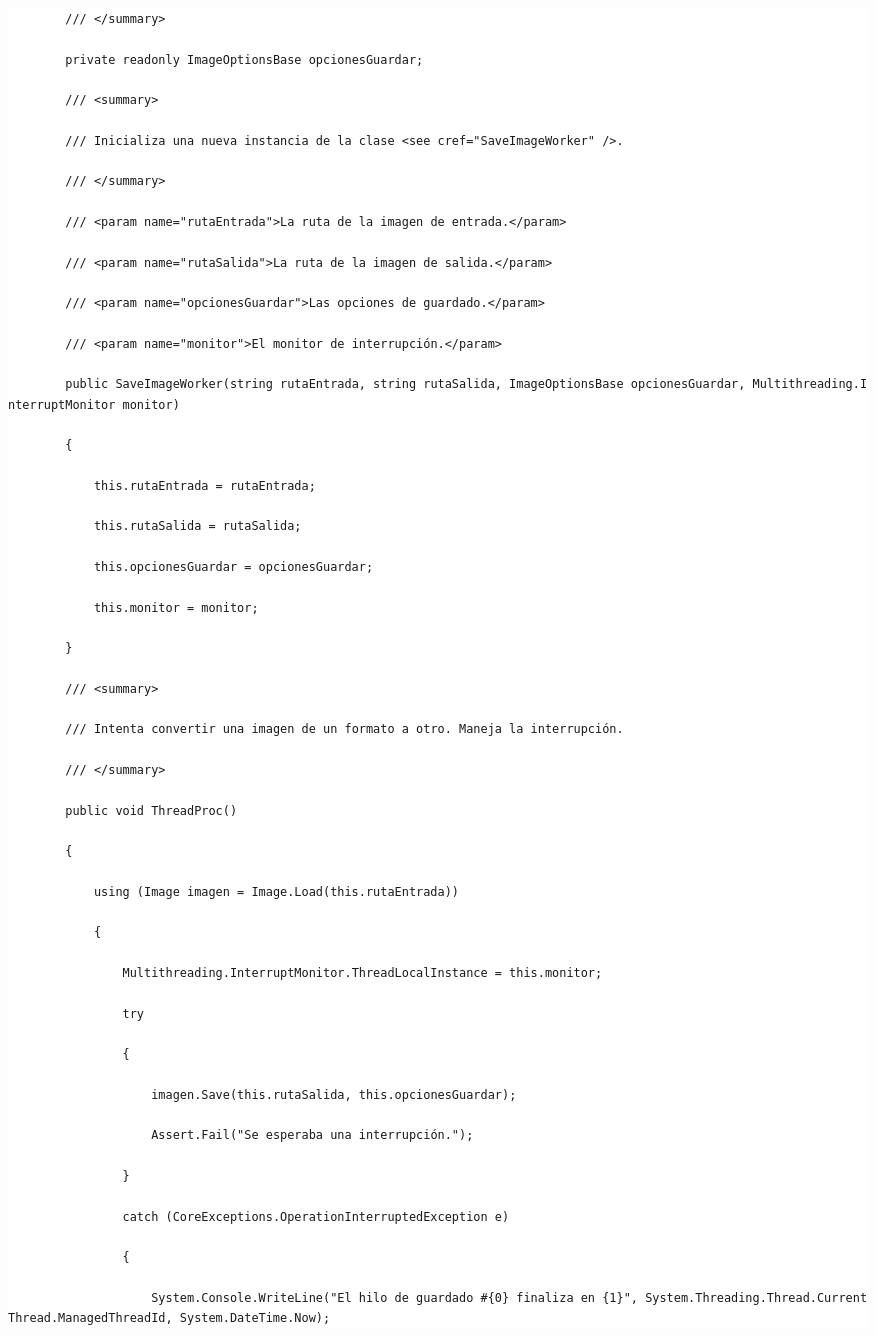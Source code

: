             /// </summary>

            private readonly ImageOptionsBase opcionesGuardar;

            /// <summary>

            /// Inicializa una nueva instancia de la clase <see cref="SaveImageWorker" />.

            /// </summary>

            /// <param name="rutaEntrada">La ruta de la imagen de entrada.</param>

            /// <param name="rutaSalida">La ruta de la imagen de salida.</param>

            /// <param name="opcionesGuardar">Las opciones de guardado.</param>

            /// <param name="monitor">El monitor de interrupción.</param>

            public SaveImageWorker(string rutaEntrada, string rutaSalida, ImageOptionsBase opcionesGuardar, Multithreading.InterruptMonitor monitor)

            {

                this.rutaEntrada = rutaEntrada;

                this.rutaSalida = rutaSalida;

                this.opcionesGuardar = opcionesGuardar;

                this.monitor = monitor;

            }

            /// <summary>

            /// Intenta convertir una imagen de un formato a otro. Maneja la interrupción.

            /// </summary>

            public void ThreadProc()

            {

                using (Image imagen = Image.Load(this.rutaEntrada))

                {

                    Multithreading.InterruptMonitor.ThreadLocalInstance = this.monitor;

                    try

                    {

                        imagen.Save(this.rutaSalida, this.opcionesGuardar);

                        Assert.Fail("Se esperaba una interrupción.");

                    }

                    catch (CoreExceptions.OperationInterruptedException e)

                    {

                        System.Console.WriteLine("El hilo de guardado #{0} finaliza en {1}", System.Threading.Thread.CurrentThread.ManagedThreadId, System.DateTime.Now);
